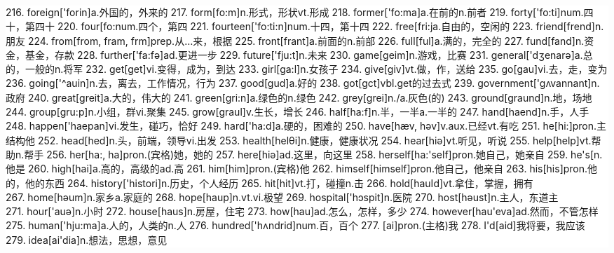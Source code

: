 216. foreign['forin]a.外国的，外来的
217. form[fo:m]n.形式，形状vt.形成
218. former['fo:ma]a.在前的n.前者
219. forty['fo:ti]num.四十，第四十
220. four[fo:num.四个，第四
221. fourteen['fo:ti:n]num.十四，第十四
222. free[fri:ja.自由的，空闲的
223. friend[frend]n.朋友
224. from[from, fram, frm]prep.从…来，根据
225. front[frant]a.前面的n.前部
226. full[ful]a.满的，完全的
227. fund[fand]n.资金，基金，存款
228. further['fa:fә]ad.更进一步
229. future['fju:t]n.未来
230. game[geim]n.游戏，比赛
231. general['dʒenarә]a.总的，一般的n.将军
232. get[get]vi.变得，成为，到达
233. girl[ga:l]n.女孩子
234. give[giv]vt.做，作，送给
235. go[gau]vi.去，走，变为
236. going['^auin]n.去，离去，工作情况，行为
237. good[gud]a.好的
238. got[gct]vbl.get的过去式
239. government['gʌvannant]n.政府
240. great[greit]a.大的，伟大的
241. green[gri:n]a.绿色的n.绿色
242. grey[grei]n./a.灰色(的)
243. ground[graund]n.地，场地
244. group[gru:p]n.小组，群vi.聚集
245. grow[graul]v.生长，增长
246. half[ha:f]n.半，一半a.一半的
247. hand[haend]n.手，人手
248. happen['haepan]vi.发生，碰巧，恰好
249. hard['ha:d]a.硬的，困难的
250. have[hæv, həv]v.aux.已经vt.有吃
251. he[hi:]pron.主结构他
252. head[hed]n.头，前端，领导vi.出发
253. health[helθi]n.健康，健康状况
254. hear[hiә]vt.听见，听说
255. help[help]vt.帮助n.帮手
256. her[ha:, ha]pron.(宾格)她，她的
257. here[hiә]ad.这里，向这里
258. herself[ha:'self]pron.她自己，她亲自
259. he's[n.他是
260. high[hai]a.高的，高级的ad.高
261. him[him]pron.(宾格)他
262. himself[himself]pron.他自己，他亲自
263. his[his]pron.他的，他的东西
264. history['histori]n.历史，个人经历
265. hit[hit]vt.打，碰撞n.击
266. hold[hauId]vt.拿住，掌握，拥有
267. home[həum]n.家乡a.家庭的
268. hope[haup]n.vt.vi.极望
269. hospital['hɔspit]n.医院
270. host[həust]n.主人，东道主
271. hour['auә]n.小时
272. house[haus]n.房屋，住宅
273. how[hau]ad.怎么，怎样，多少
274. however[hau'eva]ad.然而，不管怎样
275. human['hju:ma]a.人的，人类的n.人
276. hundred['hʌndrid]num.百，百个
277. [ai]pron.(主格)我
278. I'd[aid]我将要，我应该
279. idea[ai'dia]n.想法，思想，意见
